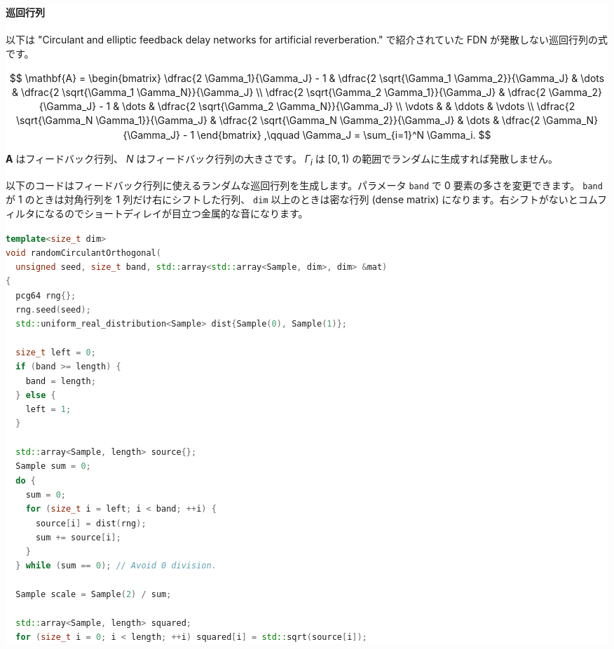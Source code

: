#### 巡回行列
以下は "Circulant and elliptic feedback delay networks for artificial reverberation." で紹介されていた FDN が発散しない巡回行列の式です。

$$
\mathbf{A} = \begin{bmatrix}
\dfrac{2 \Gamma_1}{\Gamma_J} - 1
& \dfrac{2 \sqrt{\Gamma_1 \Gamma_2}}{\Gamma_J}
& \dots
& \dfrac{2 \sqrt{\Gamma_1 \Gamma_N}}{\Gamma_J}
\\
\dfrac{2 \sqrt{\Gamma_2 \Gamma_1}}{\Gamma_J}
& \dfrac{2 \Gamma_2}{\Gamma_J} - 1
& \dots
& \dfrac{2 \sqrt{\Gamma_2 \Gamma_N}}{\Gamma_J}
\\
\vdots
&
& \ddots
& \vdots
\\
\dfrac{2 \sqrt{\Gamma_N \Gamma_1}}{\Gamma_J}
& \dfrac{2 \sqrt{\Gamma_N \Gamma_2}}{\Gamma_J}
& \dots
& \dfrac{2 \Gamma_N}{\Gamma_J} - 1
\end{bmatrix}
,\qquad
\Gamma_J = \sum_{i=1}^N \Gamma_i.
$$

$\mathbf{A}$ はフィードバック行列、 $N$ はフィードバック行列の大きさです。 $\Gamma_i$ は $[0, 1)$ の範囲でランダムに生成すれば発散しません。

以下のコードはフィードバック行列に使えるランダムな巡回行列を生成します。パラメータ `band` で 0 要素の多さを変更できます。 `band` が 1 のときは対角行列を 1 列だけ右にシフトした行列、 `dim` 以上のときは密な行列 (dense matrix) になります。右シフトがないとコムフィルタになるのでショートディレイが目立つ金属的な音になります。

```c++
template<size_t dim>
void randomCirculantOrthogonal(
  unsigned seed, size_t band, std::array<std::array<Sample, dim>, dim> &mat)
{
  pcg64 rng{};
  rng.seed(seed);
  std::uniform_real_distribution<Sample> dist{Sample(0), Sample(1)};

  size_t left = 0;
  if (band >= length) {
    band = length;
  } else {
    left = 1;
  }

  std::array<Sample, length> source{};
  Sample sum = 0;
  do {
    sum = 0;
    for (size_t i = left; i < band; ++i) {
      source[i] = dist(rng);
      sum += source[i];
    }
  } while (sum == 0); // Avoid 0 division.

  Sample scale = Sample(2) / sum;

  std::array<Sample, length> squared;
  for (size_t i = 0; i < length; ++i) squared[i] = std::sqrt(source[i]);
```